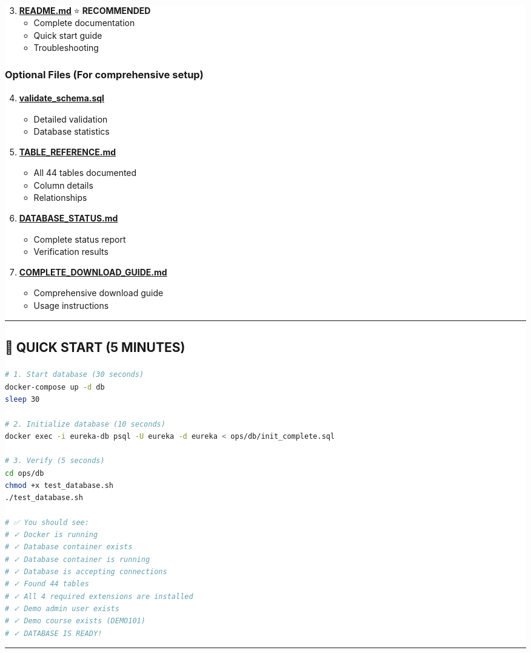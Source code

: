 3. [**README.md**](computer:///mnt/user-data/outputs/ops/db/README.md) ⭐ **RECOMMENDED**
   - Complete documentation
   - Quick start guide
   - Troubleshooting

### **Optional Files** (For comprehensive setup)

4. [**validate_schema.sql**](computer:///mnt/user-data/outputs/ops/db/validate_schema.sql)
   - Detailed validation
   - Database statistics

5. [**TABLE_REFERENCE.md**](computer:///mnt/user-data/outputs/ops/db/TABLE_REFERENCE.md)
   - All 44 tables documented
   - Column details
   - Relationships

6. [**DATABASE_STATUS.md**](computer:///mnt/user-data/outputs/DATABASE_STATUS.md)
   - Complete status report
   - Verification results

7. [**COMPLETE_DOWNLOAD_GUIDE.md**](computer:///mnt/user-data/outputs/COMPLETE_DOWNLOAD_GUIDE.md)
   - Comprehensive download guide
   - Usage instructions

---

## 🚀 QUICK START (5 MINUTES)

```bash
# 1. Start database (30 seconds)
docker-compose up -d db
sleep 30

# 2. Initialize database (10 seconds)
docker exec -i eureka-db psql -U eureka -d eureka < ops/db/init_complete.sql

# 3. Verify (5 seconds)
cd ops/db
chmod +x test_database.sh
./test_database.sh

# ✅ You should see:
# ✓ Docker is running
# ✓ Database container exists
# ✓ Database container is running
# ✓ Database is accepting connections
# ✓ Found 44 tables
# ✓ All 4 required extensions are installed
# ✓ Demo admin user exists
# ✓ Demo course exists (DEMO101)
# ✓ DATABASE IS READY!
```

---